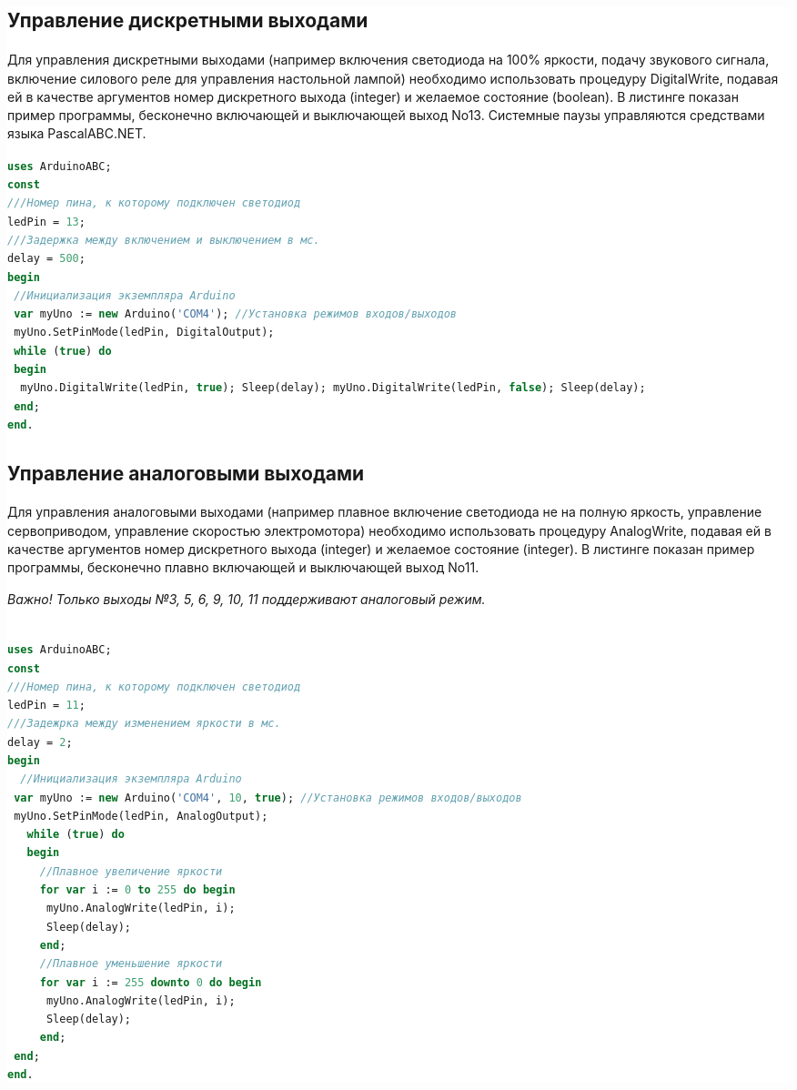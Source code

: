 ## Управление дискретными выходами
Для управления дискретными выходами (например включения светодиода на 100% яркости, подачу звукового сигнала, включение силового реле для управления настольной лампой) необходимо использовать процедуру DigitalWrite, подавая ей в качестве аргументов номер дискретного выхода (integer) и желаемое состояние (boolean). В листинге показан пример программы, бесконечно включающей и выключающей выход No13. Системные
паузы управляются средствами языка PascalABC.NET.

```pascal
uses ArduinoABC;
const
///Номер пина, к которому подключен светодиод
ledPin = 13;
///Задержка между включением и выключением в мс.
delay = 500;
begin
 //Инициализация экземпляра Arduino
 var myUno := new Arduino('COM4'); //Установка режимов входов/выходов
 myUno.SetPinMode(ledPin, DigitalOutput);
 while (true) do
 begin
  myUno.DigitalWrite(ledPin, true); Sleep(delay); myUno.DigitalWrite(ledPin, false); Sleep(delay);
 end; 
end.
```


## Управление аналоговыми выходами
Для управления аналоговыми выходами (например плавное включение светодиода не на полную яркость, управление сервоприводом, управление скоростью электромотора) необходимо использовать процедуру AnalogWrite, подавая ей в качестве аргументов номер дискретного выхода (integer) и желаемое состояние (integer). В листинге показан пример программы, бесконечно плавно включающей и выключающей выход No11. 

*Важно! Только выходы №3, 5, 6, 9, 10, 11 поддерживают аналоговый режим.*
```pascal

uses ArduinoABC;
const
///Номер пина, к которому подключен светодиод
ledPin = 11;
///Задежрка между изменением яркости в мс.
delay = 2;
begin
  //Инициализация экземпляра Arduino
 var myUno := new Arduino('COM4', 10, true); //Установка режимов входов/выходов
 myUno.SetPinMode(ledPin, AnalogOutput);
   while (true) do
   begin
     //Плавное увеличение яркости
     for var i := 0 to 255 do begin
      myUno.AnalogWrite(ledPin, i);
      Sleep(delay);
     end;
     //Плавное уменьшение яркости
     for var i := 255 downto 0 do begin
      myUno.AnalogWrite(ledPin, i);
      Sleep(delay);
     end;
 end; 
end.
```
